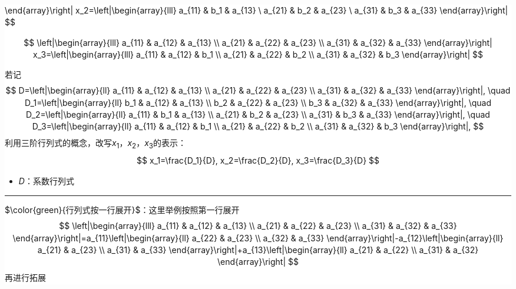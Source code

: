 \end{array}\right| x_2=\left|\begin{array}{lll}
a_{11} & b_1 & a_{13} \\
a_{21} & b_2 & a_{23} \\
a_{31} & b_3 & a_{33}
\end{array}\right|
$$

$$
\left|\begin{array}{lll}
a_{11} & a_{12} & a_{13} \\
a_{21} & a_{22} & a_{23} \\
a_{31} & a_{32} & a_{33}
\end{array}\right| x_3=\left|\begin{array}{lll}
a_{11} & a_{12} & b_1 \\
a_{21} & a_{22} & b_2 \\
a_{31} & a_{32} & b_3
\end{array}\right|
$$

若记
$$
D=\left|\begin{array}{ll}
a_{11} & a_{12} & a_{13} \\
a_{21} & a_{22} & a_{23} \\
a_{31} & a_{32} & a_{33}
\end{array}\right|, \quad D_1=\left|\begin{array}{ll}
b_1 & a_{12} & a_{13} \\
b_2 & a_{22} & a_{23} \\
b_3 & a_{32} & a_{33}
\end{array}\right|, \quad D_2=\left|\begin{array}{ll}
a_{11} & b_1 & a_{13} \\
a_{21} & b_2 & a_{23} \\
a_{31} & b_3 & a_{33}
\end{array}\right|, \quad D_3=\left|\begin{array}{ll}
a_{11} & a_{12} & b_1 \\
a_{21} & a_{22} & b_2 \\
a_{31} & a_{32} & b_3
\end{array}\right|,
$$
利用三阶行列式的概念，改写$x_1$，$x_2$，$x_3$的表示：
$$
x_1=\frac{D_1}{D}, x_2=\frac{D_2}{D}, x_3=\frac{D_3}{D}
$$

- $D$：系数行列式

------

$\color{green}{行列式按一行展开}$：这里举例按照第一行展开
$$
\left|\begin{array}{lll}
a_{11} & a_{12} & a_{13} \\
a_{21} & a_{22} & a_{23} \\
a_{31} & a_{32} & a_{33}
\end{array}\right|=a_{11}\left|\begin{array}{ll}
a_{22} & a_{23} \\
a_{32} & a_{33}
\end{array}\right|-a_{12}\left|\begin{array}{ll}
a_{21} & a_{23} \\
a_{31} & a_{33}
\end{array}\right|+a_{13}\left|\begin{array}{ll}
a_{21} & a_{22} \\
a_{31} & a_{32}
\end{array}\right|
$$
再进行拓展
